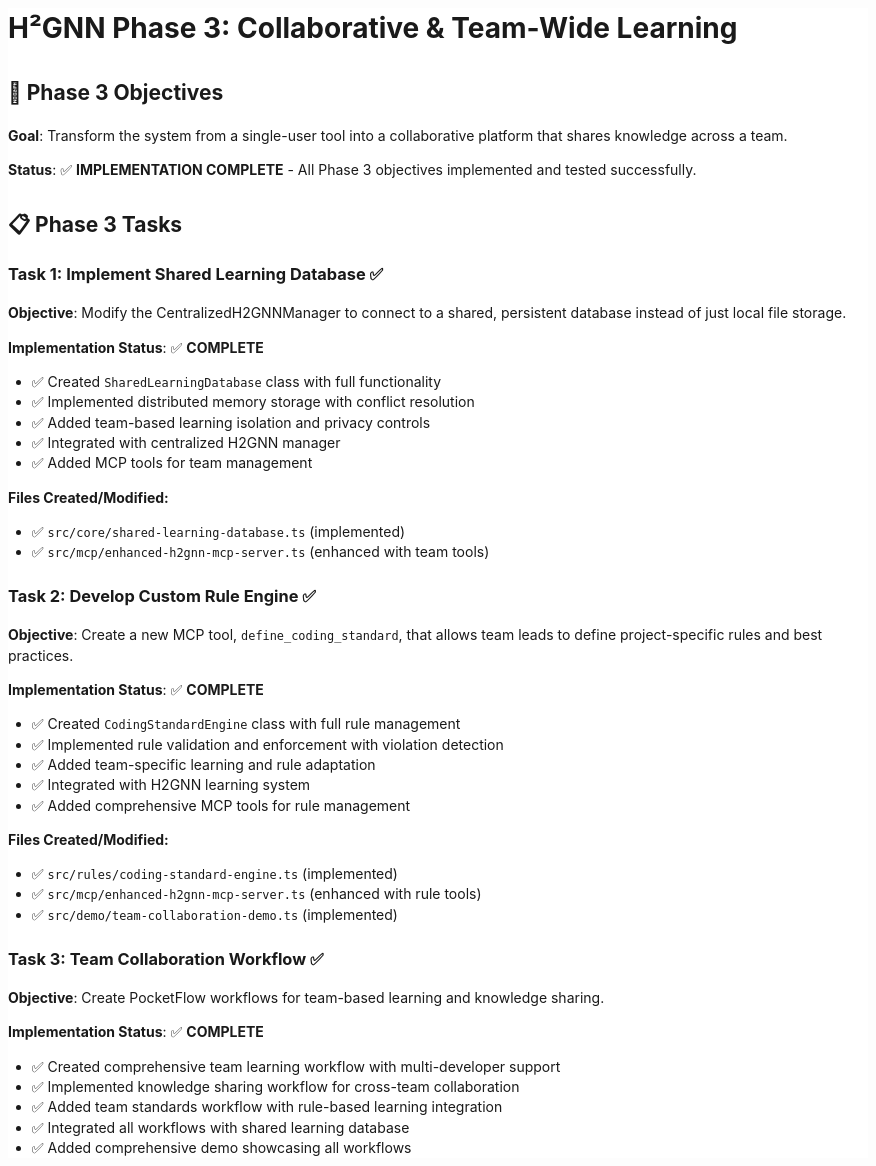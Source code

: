 # H²GNN Phase 3: Collaborative & Team-Wide Learning

## 🎯 **Phase 3 Objectives**

**Goal**: Transform the system from a single-user tool into a collaborative platform that shares knowledge across a team.

**Status**: ✅ **IMPLEMENTATION COMPLETE** - All Phase 3 objectives implemented and tested successfully.

## 📋 **Phase 3 Tasks**

### **Task 1: Implement Shared Learning Database** ✅
**Objective**: Modify the CentralizedH2GNNManager to connect to a shared, persistent database instead of just local file storage.

**Implementation Status**: ✅ **COMPLETE**
- ✅ Created `SharedLearningDatabase` class with full functionality
- ✅ Implemented distributed memory storage with conflict resolution
- ✅ Added team-based learning isolation and privacy controls
- ✅ Integrated with centralized H2GNN manager
- ✅ Added MCP tools for team management

**Files Created/Modified:**
- ✅ `src/core/shared-learning-database.ts` (implemented)
- ✅ `src/mcp/enhanced-h2gnn-mcp-server.ts` (enhanced with team tools)

### **Task 2: Develop Custom Rule Engine** ✅
**Objective**: Create a new MCP tool, `define_coding_standard`, that allows team leads to define project-specific rules and best practices.

**Implementation Status**: ✅ **COMPLETE**
- ✅ Created `CodingStandardEngine` class with full rule management
- ✅ Implemented rule validation and enforcement with violation detection
- ✅ Added team-specific learning and rule adaptation
- ✅ Integrated with H2GNN learning system
- ✅ Added comprehensive MCP tools for rule management

**Files Created/Modified:**
- ✅ `src/rules/coding-standard-engine.ts` (implemented)
- ✅ `src/mcp/enhanced-h2gnn-mcp-server.ts` (enhanced with rule tools)
- ✅ `src/demo/team-collaboration-demo.ts` (implemented)

### **Task 3: Team Collaboration Workflow** ✅
**Objective**: Create PocketFlow workflows for team-based learning and knowledge sharing.

**Implementation Status**: ✅ **COMPLETE**
- ✅ Created comprehensive team learning workflow with multi-developer support
- ✅ Implemented knowledge sharing workflow for cross-team collaboration
- ✅ Added team standards workflow with rule-based learning integration
- ✅ Integrated all workflows with shared learning database
- ✅ Added comprehensive demo showcasing all workflows
